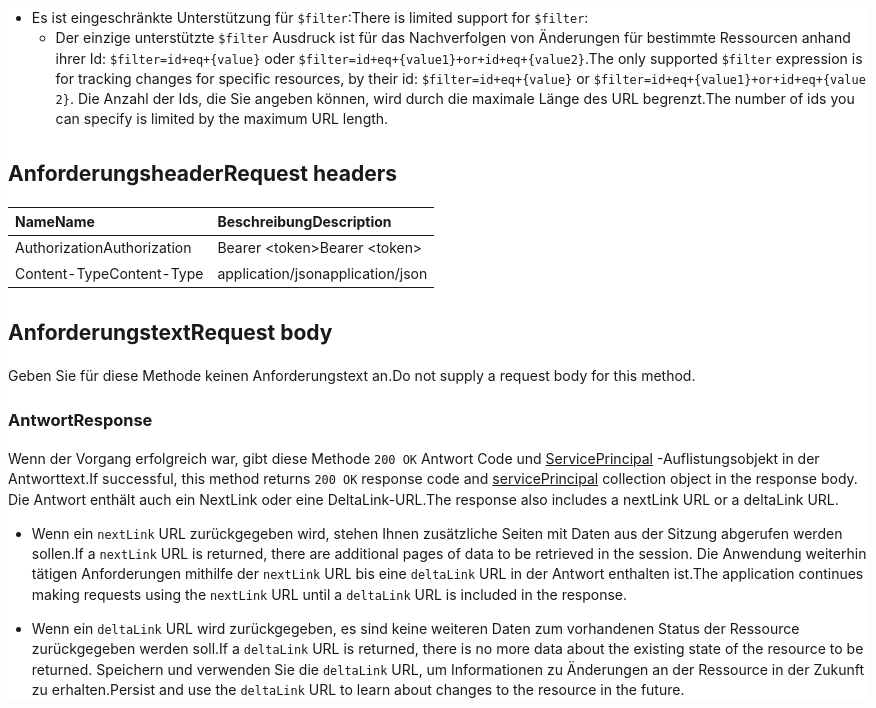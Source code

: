 - <span data-ttu-id="efe1b-140">Es ist eingeschränkte Unterstützung für `$filter`:</span><span class="sxs-lookup"><span data-stu-id="efe1b-140">There is limited support for `$filter`:</span></span>
  * <span data-ttu-id="efe1b-141">Der einzige unterstützte `$filter` Ausdruck ist für das Nachverfolgen von Änderungen für bestimmte Ressourcen anhand ihrer Id: `$filter=id+eq+{value}` oder `$filter=id+eq+{value1}+or+id+eq+{value2}`.</span><span class="sxs-lookup"><span data-stu-id="efe1b-141">The only supported `$filter` expression is for tracking changes for specific resources, by their id:  `$filter=id+eq+{value}` or `$filter=id+eq+{value1}+or+id+eq+{value2}`.</span></span> <span data-ttu-id="efe1b-142">Die Anzahl der Ids, die Sie angeben können, wird durch die maximale Länge des URL begrenzt.</span><span class="sxs-lookup"><span data-stu-id="efe1b-142">The number of ids you can specify is limited by the maximum URL length.</span></span>


## <a name="request-headers"></a><span data-ttu-id="efe1b-143">Anforderungsheader</span><span class="sxs-lookup"><span data-stu-id="efe1b-143">Request headers</span></span>
| <span data-ttu-id="efe1b-144">Name</span><span class="sxs-lookup"><span data-stu-id="efe1b-144">Name</span></span>       | <span data-ttu-id="efe1b-145">Beschreibung</span><span class="sxs-lookup"><span data-stu-id="efe1b-145">Description</span></span>|
|:---------------|:----------|
| <span data-ttu-id="efe1b-146">Authorization</span><span class="sxs-lookup"><span data-stu-id="efe1b-146">Authorization</span></span>  | <span data-ttu-id="efe1b-147">Bearer &lt;token&gt;</span><span class="sxs-lookup"><span data-stu-id="efe1b-147">Bearer &lt;token&gt;</span></span>|
| <span data-ttu-id="efe1b-148">Content-Type</span><span class="sxs-lookup"><span data-stu-id="efe1b-148">Content-Type</span></span>  | <span data-ttu-id="efe1b-149">application/json</span><span class="sxs-lookup"><span data-stu-id="efe1b-149">application/json</span></span> |

## <a name="request-body"></a><span data-ttu-id="efe1b-150">Anforderungstext</span><span class="sxs-lookup"><span data-stu-id="efe1b-150">Request body</span></span>
<span data-ttu-id="efe1b-151">Geben Sie für diese Methode keinen Anforderungstext an.</span><span class="sxs-lookup"><span data-stu-id="efe1b-151">Do not supply a request body for this method.</span></span>

### <a name="response"></a><span data-ttu-id="efe1b-152">Antwort</span><span class="sxs-lookup"><span data-stu-id="efe1b-152">Response</span></span>

<span data-ttu-id="efe1b-153">Wenn der Vorgang erfolgreich war, gibt diese Methode `200 OK` Antwort Code und [ServicePrincipal](../resources/serviceprincipal.md) -Auflistungsobjekt in der Antworttext.</span><span class="sxs-lookup"><span data-stu-id="efe1b-153">If successful, this method returns `200 OK` response code and [servicePrincipal](../resources/serviceprincipal.md) collection object in the response body.</span></span> <span data-ttu-id="efe1b-154">Die Antwort enthält auch ein NextLink oder eine DeltaLink-URL.</span><span class="sxs-lookup"><span data-stu-id="efe1b-154">The response also includes a nextLink URL or a deltaLink URL.</span></span> 

- <span data-ttu-id="efe1b-155">Wenn ein `nextLink` URL zurückgegeben wird, stehen Ihnen zusätzliche Seiten mit Daten aus der Sitzung abgerufen werden sollen.</span><span class="sxs-lookup"><span data-stu-id="efe1b-155">If a `nextLink` URL is returned, there are additional pages of data to be retrieved in the session.</span></span> <span data-ttu-id="efe1b-156">Die Anwendung weiterhin tätigen Anforderungen mithilfe der `nextLink` URL bis eine `deltaLink` URL in der Antwort enthalten ist.</span><span class="sxs-lookup"><span data-stu-id="efe1b-156">The application continues making requests using the `nextLink` URL until a `deltaLink` URL is included in the response.</span></span>

- <span data-ttu-id="efe1b-157">Wenn ein `deltaLink` URL wird zurückgegeben, es sind keine weiteren Daten zum vorhandenen Status der Ressource zurückgegeben werden soll.</span><span class="sxs-lookup"><span data-stu-id="efe1b-157">If a `deltaLink` URL is returned, there is no more data about the existing state of the resource to be returned.</span></span> <span data-ttu-id="efe1b-158">Speichern und verwenden Sie die `deltaLink` URL, um Informationen zu Änderungen an der Ressource in der Zukunft zu erhalten.</span><span class="sxs-lookup"><span data-stu-id="efe1b-158">Persist and use the `deltaLink` URL to learn about changes to the resource in the future.</span></span>
